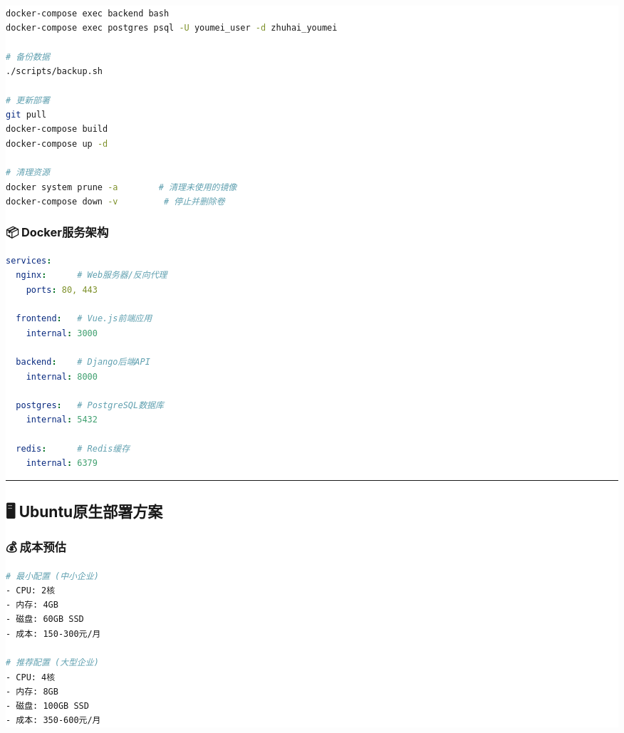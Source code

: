 ```bash
docker-compose exec backend bash
docker-compose exec postgres psql -U youmei_user -d zhuhai_youmei

# 备份数据
./scripts/backup.sh

# 更新部署
git pull
docker-compose build
docker-compose up -d

# 清理资源
docker system prune -a        # 清理未使用的镜像
docker-compose down -v         # 停止并删除卷
```

### 📦 Docker服务架构

```yaml
services:
  nginx:      # Web服务器/反向代理
    ports: 80, 443

  frontend:   # Vue.js前端应用
    internal: 3000

  backend:    # Django后端API
    internal: 8000

  postgres:   # PostgreSQL数据库
    internal: 5432

  redis:      # Redis缓存
    internal: 6379
```

---

## 🖥️ Ubuntu原生部署方案

### 💰 成本预估
```bash
# 最小配置 (中小企业)
- CPU: 2核
- 内存: 4GB
- 磁盘: 60GB SSD
- 成本: 150-300元/月

# 推荐配置 (大型企业)
- CPU: 4核
- 内存: 8GB
- 磁盘: 100GB SSD
- 成本: 350-600元/月
```
